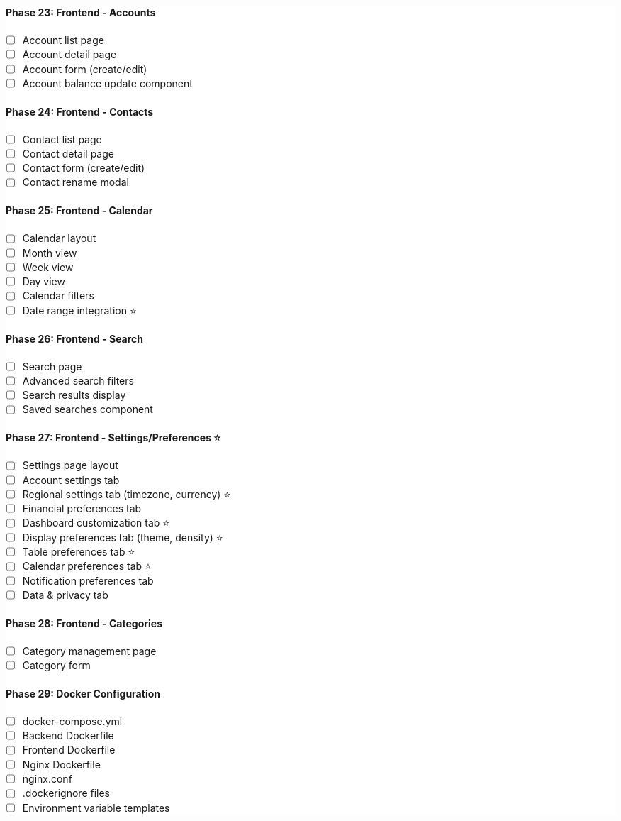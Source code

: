 #### Phase 23: Frontend - Accounts
- [ ] Account list page
- [ ] Account detail page
- [ ] Account form (create/edit)
- [ ] Account balance update component

#### Phase 24: Frontend - Contacts
- [ ] Contact list page
- [ ] Contact detail page
- [ ] Contact form (create/edit)
- [ ] Contact rename modal

#### Phase 25: Frontend - Calendar
- [ ] Calendar layout
- [ ] Month view
- [ ] Week view
- [ ] Day view
- [ ] Calendar filters
- [ ] Date range integration ⭐

#### Phase 26: Frontend - Search
- [ ] Search page
- [ ] Advanced search filters
- [ ] Search results display
- [ ] Saved searches component

#### Phase 27: Frontend - Settings/Preferences ⭐
- [ ] Settings page layout
- [ ] Account settings tab
- [ ] Regional settings tab (timezone, currency) ⭐
- [ ] Financial preferences tab
- [ ] Dashboard customization tab ⭐
- [ ] Display preferences tab (theme, density) ⭐
- [ ] Table preferences tab ⭐
- [ ] Calendar preferences tab ⭐
- [ ] Notification preferences tab
- [ ] Data & privacy tab

#### Phase 28: Frontend - Categories
- [ ] Category management page
- [ ] Category form

#### Phase 29: Docker Configuration
- [ ] docker-compose.yml
- [ ] Backend Dockerfile
- [ ] Frontend Dockerfile
- [ ] Nginx Dockerfile
- [ ] nginx.conf
- [ ] .dockerignore files
- [ ] Environment variable templates
